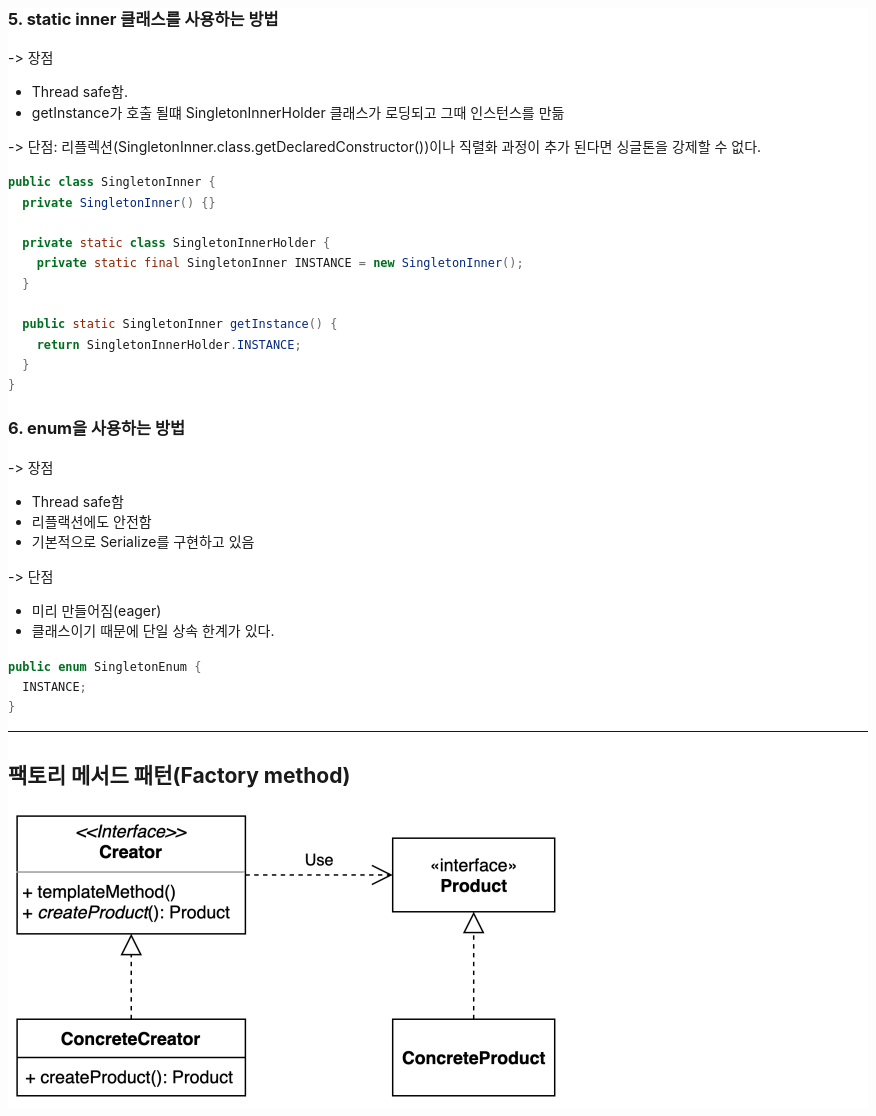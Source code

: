 ### 5. static inner 클래스를 사용하는 방법
-> 장점
- Thread safe함.
- getInstance가 호출 될떄 SingletonInnerHolder 클래스가 로딩되고 그때 인스턴스를 만듦

-> 단점: 리플렉션(SingletonInner.class.getDeclaredConstructor())이나 직렬화 과정이 추가 된다면 싱글톤을 강제할 수 없다.

```java
public class SingletonInner {
  private SingletonInner() {}
  
  private static class SingletonInnerHolder {
    private static final SingletonInner INSTANCE = new SingletonInner();
  }
  
  public static SingletonInner getInstance() {
    return SingletonInnerHolder.INSTANCE;
  }
}
```

### 6. enum을 사용하는 방법
-> 장점  
- Thread safe함
- 리플랙션에도 안전함
- 기본적으로 Serialize를 구현하고 있음

-> 단점
- 미리 만들어짐(eager)
- 클래스이기 때문에 단일 상속 한계가 있다.

```java
public enum SingletonEnum {
  INSTANCE;
}
```

---
## 팩토리 메서드 패턴(Factory method)
![pattern_factory_method.png](/assets/img/pattern_factory_method.png)